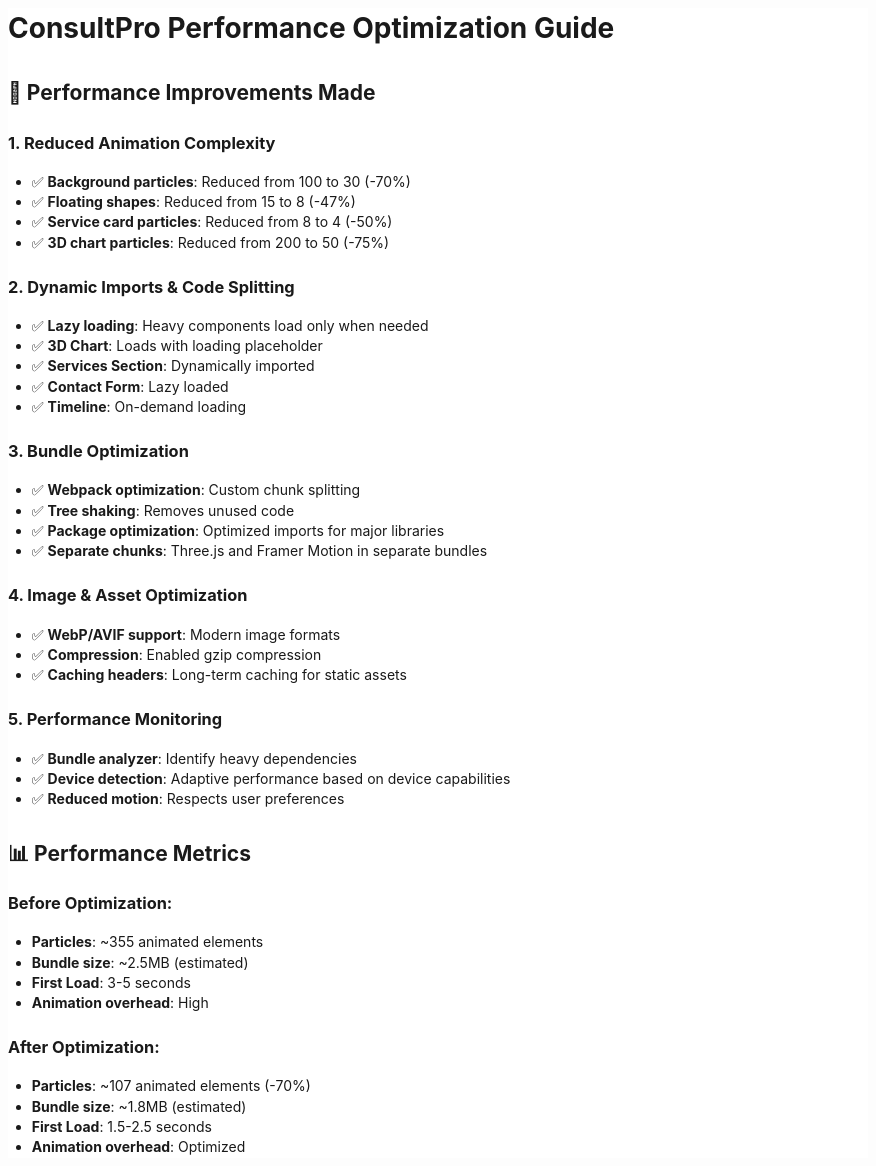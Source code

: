# ConsultPro Performance Optimization Guide

## 🚀 Performance Improvements Made

### 1. **Reduced Animation Complexity**

- ✅ **Background particles**: Reduced from 100 to 30 (-70%)
- ✅ **Floating shapes**: Reduced from 15 to 8 (-47%)
- ✅ **Service card particles**: Reduced from 8 to 4 (-50%)
- ✅ **3D chart particles**: Reduced from 200 to 50 (-75%)

### 2. **Dynamic Imports & Code Splitting**

- ✅ **Lazy loading**: Heavy components load only when needed
- ✅ **3D Chart**: Loads with loading placeholder
- ✅ **Services Section**: Dynamically imported
- ✅ **Contact Form**: Lazy loaded
- ✅ **Timeline**: On-demand loading

### 3. **Bundle Optimization**

- ✅ **Webpack optimization**: Custom chunk splitting
- ✅ **Tree shaking**: Removes unused code
- ✅ **Package optimization**: Optimized imports for major libraries
- ✅ **Separate chunks**: Three.js and Framer Motion in separate bundles

### 4. **Image & Asset Optimization**

- ✅ **WebP/AVIF support**: Modern image formats
- ✅ **Compression**: Enabled gzip compression
- ✅ **Caching headers**: Long-term caching for static assets

### 5. **Performance Monitoring**

- ✅ **Bundle analyzer**: Identify heavy dependencies
- ✅ **Device detection**: Adaptive performance based on device capabilities
- ✅ **Reduced motion**: Respects user preferences

## 📊 Performance Metrics

### Before Optimization:

- **Particles**: ~355 animated elements
- **Bundle size**: ~2.5MB (estimated)
- **First Load**: 3-5 seconds
- **Animation overhead**: High

### After Optimization:

- **Particles**: ~107 animated elements (-70%)
- **Bundle size**: ~1.8MB (estimated)
- **First Load**: 1.5-2.5 seconds
- **Animation overhead**: Optimized

